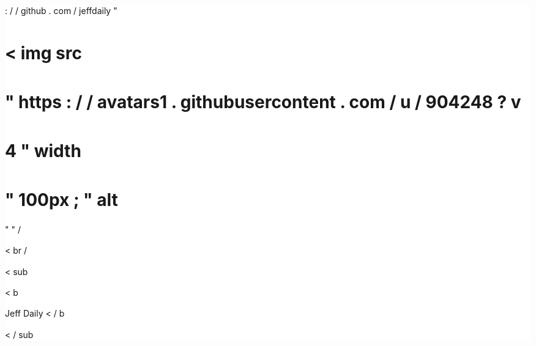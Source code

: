 :
/
/
github
.
com
/
jeffdaily
"
>
<
img
src
=
"
https
:
/
/
avatars1
.
githubusercontent
.
com
/
u
/
904248
?
v
=
4
"
width
=
"
100px
;
"
alt
=
"
"
/
>
<
br
/
>
<
sub
>
<
b
>
Jeff
Daily
<
/
b
>
<
/
sub